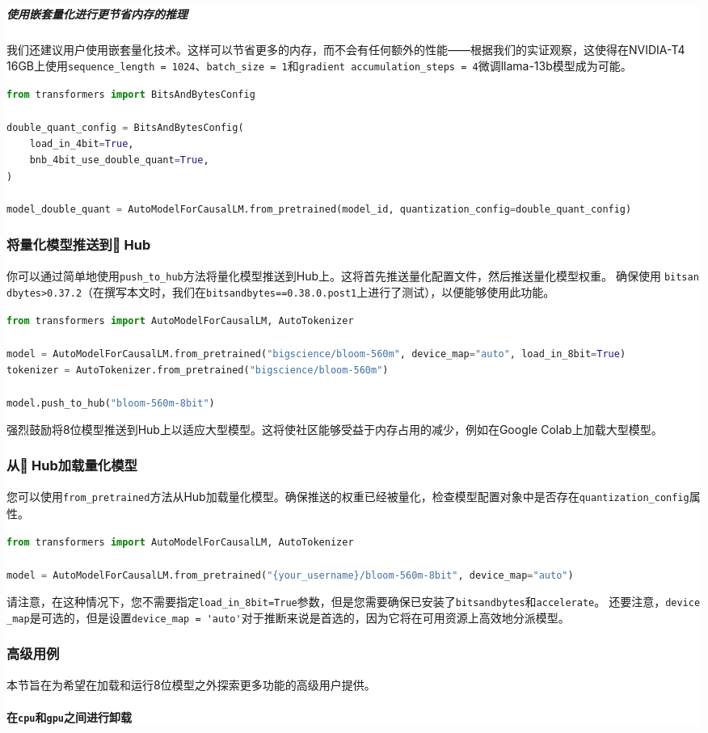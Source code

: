 ##### 使用嵌套量化进行更节省内存的推理

我们还建议用户使用嵌套量化技术。这样可以节省更多的内存，而不会有任何额外的性能——根据我们的实证观察，这使得在NVIDIA-T4 16GB上使用`sequence_length = 1024`、`batch_size = 1`和`gradient accumulation_steps = 4`微调llama-13b模型成为可能。

```python
from transformers import BitsAndBytesConfig

double_quant_config = BitsAndBytesConfig(
    load_in_4bit=True,
    bnb_4bit_use_double_quant=True,
)

model_double_quant = AutoModelForCausalLM.from_pretrained(model_id, quantization_config=double_quant_config)
```


### 将量化模型推送到🤗 Hub

你可以通过简单地使用`push_to_hub`方法将量化模型推送到Hub上。这将首先推送量化配置文件，然后推送量化模型权重。
确保使用 `bitsandbytes>0.37.2`（在撰写本文时，我们在`bitsandbytes==0.38.0.post1`上进行了测试），以便能够使用此功能。

```python
from transformers import AutoModelForCausalLM, AutoTokenizer

model = AutoModelForCausalLM.from_pretrained("bigscience/bloom-560m", device_map="auto", load_in_8bit=True)
tokenizer = AutoTokenizer.from_pretrained("bigscience/bloom-560m")

model.push_to_hub("bloom-560m-8bit")
```

<Tip warning={true}>

强烈鼓励将8位模型推送到Hub上以适应大型模型。这将使社区能够受益于内存占用的减少，例如在Google Colab上加载大型模型。

</Tip>

### 从🤗 Hub加载量化模型

您可以使用`from_pretrained`方法从Hub加载量化模型。确保推送的权重已经被量化，检查模型配置对象中是否存在`quantization_config`属性。

```python
from transformers import AutoModelForCausalLM, AutoTokenizer

model = AutoModelForCausalLM.from_pretrained("{your_username}/bloom-560m-8bit", device_map="auto")
```
请注意，在这种情况下，您不需要指定`load_in_8bit=True`参数，但是您需要确保已安装了`bitsandbytes`和`accelerate`。
还要注意，`device_map`是可选的，但是设置`device_map = 'auto'`对于推断来说是首选的，因为它将在可用资源上高效地分派模型。

### 高级用例

本节旨在为希望在加载和运行8位模型之外探索更多功能的高级用户提供。

#### 在`cpu`和`gpu`之间进行卸载
